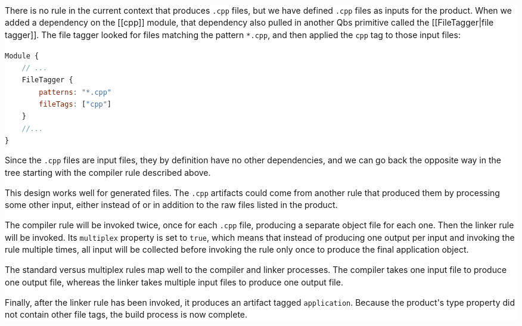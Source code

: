 There is no rule in the current context that produces `.cpp` files, but
we have defined `.cpp` files as inputs for the product. When we added a
dependency on the [[cpp]] module, that dependency also pulled in another Qbs
primitive called the [[FileTagger|file tagger]]. The file tagger
looked for files matching the pattern `*.cpp`, and then applied the `cpp`
tag to those input files:

```qml
Module {
    // ...
    FileTagger {
        patterns: "*.cpp"
        fileTags: ["cpp"]
    }
    //...
}
```

Since the `.cpp` files are input files, they by definition have no other
dependencies, and we can go back the opposite way in the tree starting with
the compiler rule described above.

This design works well for generated files. The `.cpp` artifacts could come
from another rule that produced them by processing some other input, either
instead of or in addition to the raw files listed in the product.

The compiler rule will be invoked twice, once for each `.cpp` file,
producing a separate object file for each one. Then the linker rule will be
invoked. Its `multiplex` property is set to `true`, which means that
instead of producing one output per input and invoking the rule multiple
times, all input will be collected before invoking the rule only once to
produce the final application object.

The standard versus multiplex rules map well to the compiler and linker
processes. The compiler takes one input file to produce one output file,
whereas the linker takes multiple input files to produce one output file.

Finally, after the linker rule has been invoked, it produces an artifact
tagged `application`. Because the product's type property did not contain
other file tags, the build process is now complete.
